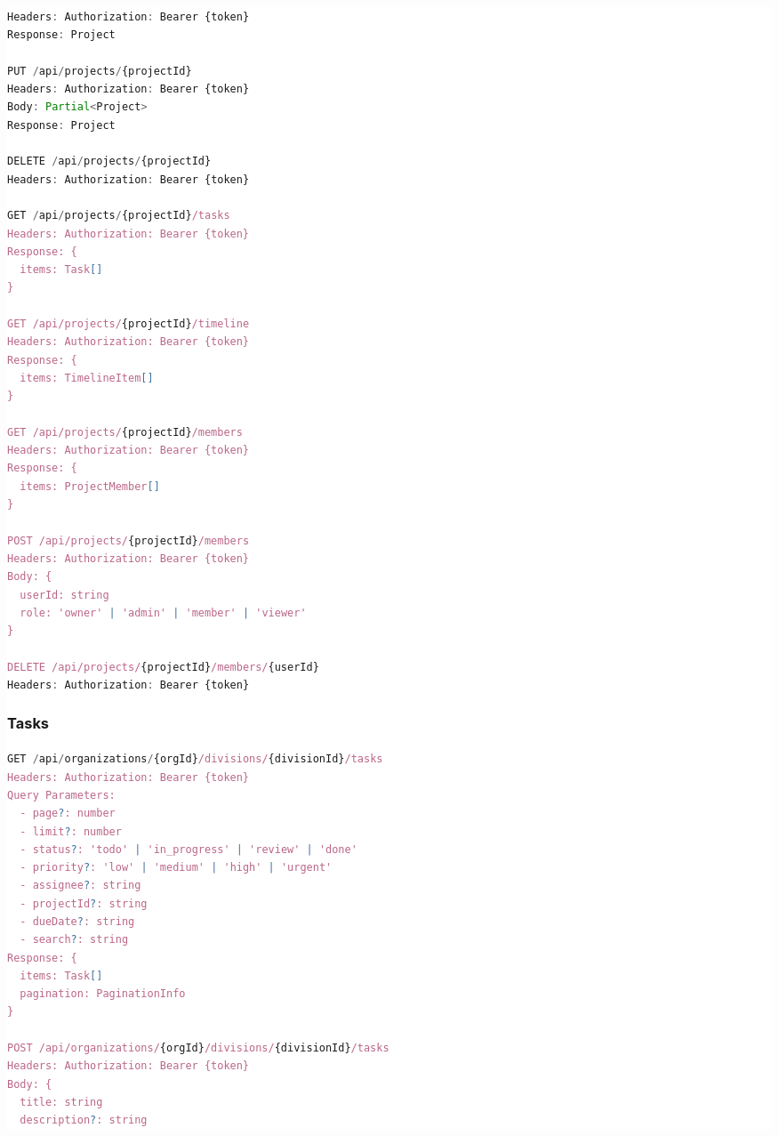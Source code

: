```typescript
Headers: Authorization: Bearer {token}
Response: Project

PUT /api/projects/{projectId}
Headers: Authorization: Bearer {token}
Body: Partial<Project>
Response: Project

DELETE /api/projects/{projectId}
Headers: Authorization: Bearer {token}

GET /api/projects/{projectId}/tasks
Headers: Authorization: Bearer {token}
Response: {
  items: Task[]
}

GET /api/projects/{projectId}/timeline
Headers: Authorization: Bearer {token}
Response: {
  items: TimelineItem[]
}

GET /api/projects/{projectId}/members
Headers: Authorization: Bearer {token}
Response: {
  items: ProjectMember[]
}

POST /api/projects/{projectId}/members
Headers: Authorization: Bearer {token}
Body: {
  userId: string
  role: 'owner' | 'admin' | 'member' | 'viewer'
}

DELETE /api/projects/{projectId}/members/{userId}
Headers: Authorization: Bearer {token}
```

### Tasks
```typescript
GET /api/organizations/{orgId}/divisions/{divisionId}/tasks
Headers: Authorization: Bearer {token}
Query Parameters:
  - page?: number
  - limit?: number
  - status?: 'todo' | 'in_progress' | 'review' | 'done'
  - priority?: 'low' | 'medium' | 'high' | 'urgent'
  - assignee?: string
  - projectId?: string
  - dueDate?: string
  - search?: string
Response: {
  items: Task[]
  pagination: PaginationInfo
}

POST /api/organizations/{orgId}/divisions/{divisionId}/tasks
Headers: Authorization: Bearer {token}
Body: {
  title: string
  description?: string
```
